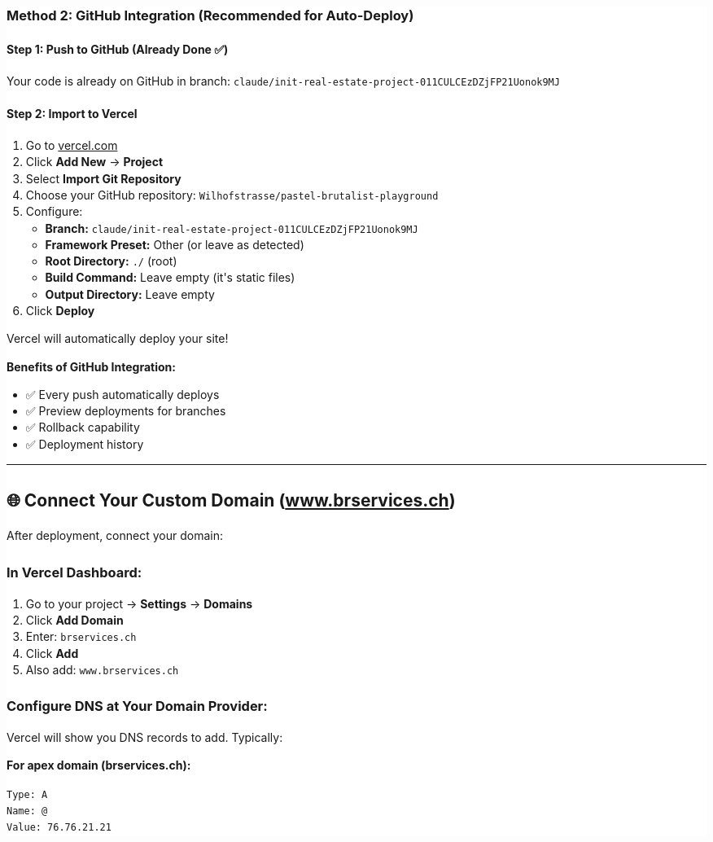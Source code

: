 ### **Method 2: GitHub Integration (Recommended for Auto-Deploy)**

#### Step 1: Push to GitHub (Already Done ✅)
Your code is already on GitHub in branch: `claude/init-real-estate-project-011CULCEzDZjFP21Uonok9MJ`

#### Step 2: Import to Vercel
1. Go to [vercel.com](https://vercel.com)
2. Click **Add New** → **Project**
3. Select **Import Git Repository**
4. Choose your GitHub repository: `Wilhofstrasse/pastel-brutalist-playground`
5. Configure:
   - **Branch:** `claude/init-real-estate-project-011CULCEzDZjFP21Uonok9MJ`
   - **Framework Preset:** Other (or leave as detected)
   - **Root Directory:** `./` (root)
   - **Build Command:** Leave empty (it's static files)
   - **Output Directory:** Leave empty
6. Click **Deploy**

Vercel will automatically deploy your site!

**Benefits of GitHub Integration:**
- ✅ Every push automatically deploys
- ✅ Preview deployments for branches
- ✅ Rollback capability
- ✅ Deployment history

---

## 🌐 Connect Your Custom Domain (www.brservices.ch)

After deployment, connect your domain:

### In Vercel Dashboard:

1. Go to your project → **Settings** → **Domains**
2. Click **Add Domain**
3. Enter: `brservices.ch`
4. Click **Add**
5. Also add: `www.brservices.ch`

### Configure DNS at Your Domain Provider:

Vercel will show you DNS records to add. Typically:

**For apex domain (brservices.ch):**
```
Type: A
Name: @
Value: 76.76.21.21
```
